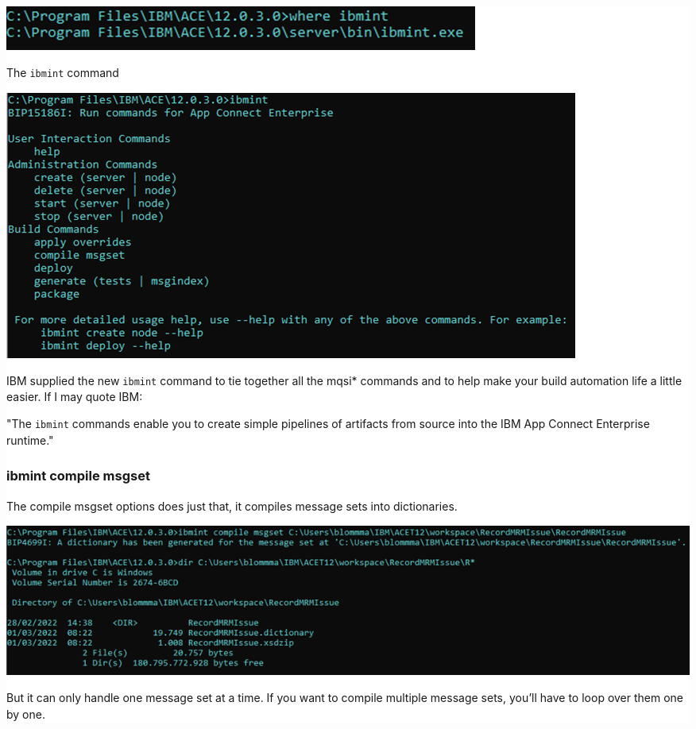 ![img_25.png](img_25.png)

The `ibmint` command

![img_26.png](img_26.png)

IBM supplied the new `ibmint` command to tie together all the mqsi* commands and to help make your build automation life a 
little easier. If I may quote IBM:

"The `ibmint` commands enable you to create simple pipelines of artifacts from source into the IBM App Connect Enterprise 
runtime."

### ibmint compile msgset

The compile msgset options does just that, it compiles message sets into dictionaries.

![img_27.png](img_27.png)

But it can only handle one message set at a time. If you want to compile multiple message sets, you’ll have to loop over 
them one by one.

